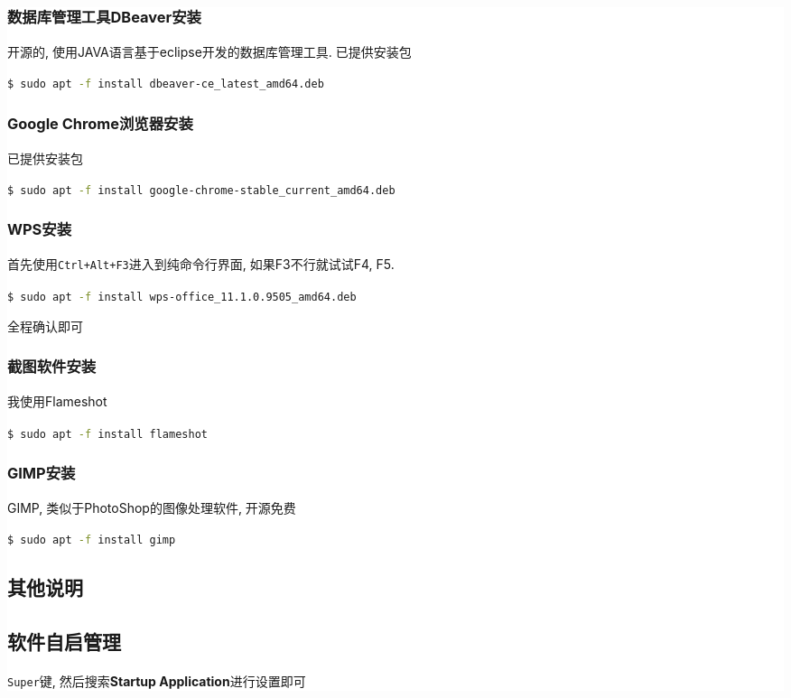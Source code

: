 ### 数据库管理工具DBeaver安装

开源的, 使用JAVA语言基于eclipse开发的数据库管理工具. 已提供安装包
```bash
$ sudo apt -f install dbeaver-ce_latest_amd64.deb
```
### Google Chrome浏览器安装

已提供安装包
```bash
$ sudo apt -f install google-chrome-stable_current_amd64.deb
```

### WPS安装

首先使用`Ctrl+Alt+F3`进入到纯命令行界面, 如果F3不行就试试F4, F5.

```bash
$ sudo apt -f install wps-office_11.1.0.9505_amd64.deb
```
全程确认即可

### 截图软件安装

我使用Flameshot

```bash
$ sudo apt -f install flameshot
```

### GIMP安装

GIMP, 类似于PhotoShop的图像处理软件, 开源免费
```bash
$ sudo apt -f install gimp
```

## 其他说明

## 软件自启管理

`Super`键, 然后搜索**Startup Application**进行设置即可
